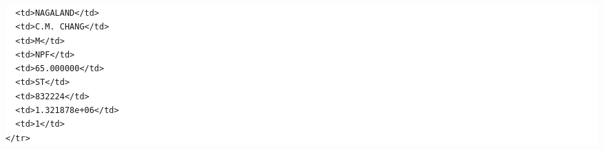       <td>NAGALAND</td>
      <td>C.M. CHANG</td>
      <td>M</td>
      <td>NPF</td>
      <td>65.000000</td>
      <td>ST</td>
      <td>832224</td>
      <td>1.321878e+06</td>
      <td>1</td>
    </tr>
  </tbody>
</table>
</div>




```python

```
